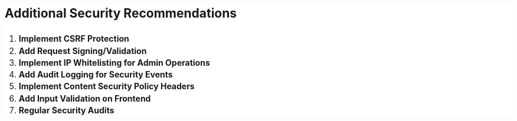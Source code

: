 ## Additional Security Recommendations

1. **Implement CSRF Protection**
2. **Add Request Signing/Validation**
3. **Implement IP Whitelisting for Admin Operations**
4. **Add Audit Logging for Security Events**
5. **Implement Content Security Policy Headers**
6. **Add Input Validation on Frontend**
7. **Regular Security Audits**
